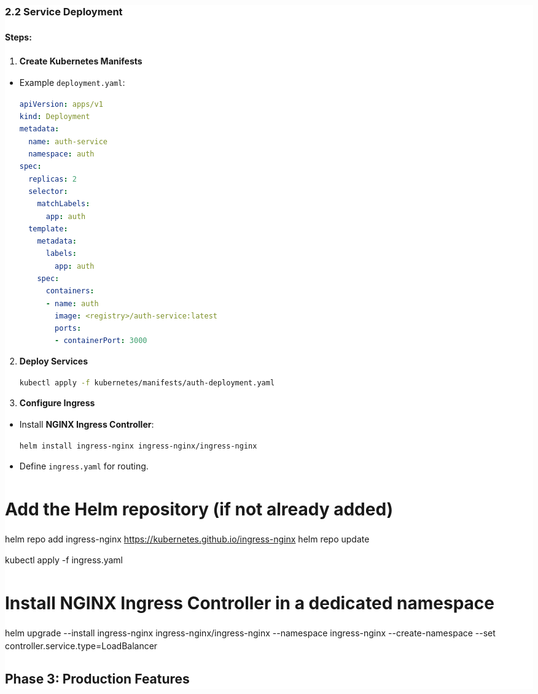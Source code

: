
### **2.2 Service Deployment**
#### **Steps:**
1. **Create Kubernetes Manifests**
 - Example `deployment.yaml`:
   ```yaml
   apiVersion: apps/v1
   kind: Deployment
   metadata:
     name: auth-service
     namespace: auth
   spec:
     replicas: 2
     selector:
       matchLabels:
         app: auth
     template:
       metadata:
         labels:
           app: auth
       spec:
         containers:
         - name: auth
           image: <registry>/auth-service:latest
           ports:
           - containerPort: 3000
   ```  

2. **Deploy Services**
   ```sh
   kubectl apply -f kubernetes/manifests/auth-deployment.yaml
   ```  

3. **Configure Ingress**
 - Install **NGINX Ingress Controller**:
   ```sh
   helm install ingress-nginx ingress-nginx/ingress-nginx
   ```  
 - Define `ingress.yaml` for routing.

# Add the Helm repository (if not already added)
helm repo add ingress-nginx https://kubernetes.github.io/ingress-nginx
helm repo update

 kubectl apply -f ingress.yaml

# Install NGINX Ingress Controller in a dedicated namespace
helm upgrade --install ingress-nginx ingress-nginx/ingress-nginx --namespace ingress-nginx --create-namespace --set controller.service.type=LoadBalancer

## **Phase 3: Production Features**
